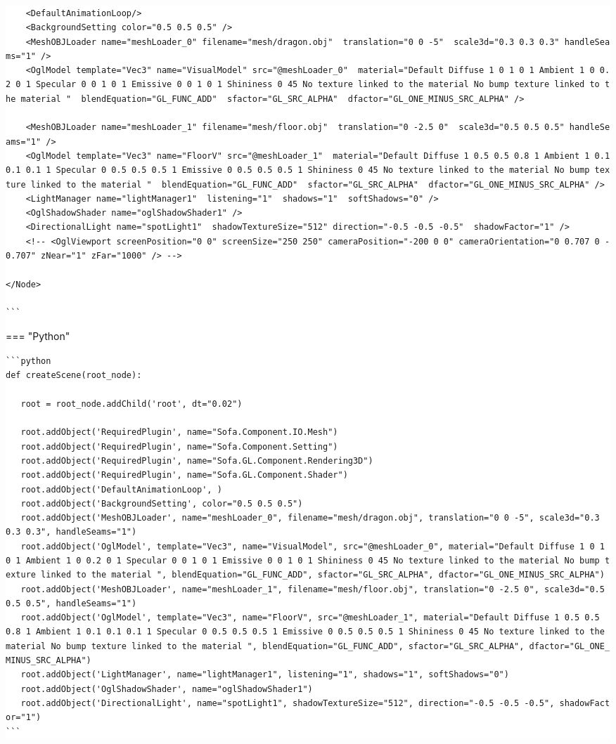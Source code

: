        <DefaultAnimationLoop/>
    	<BackgroundSetting color="0.5 0.5 0.5" />
    	<MeshOBJLoader name="meshLoader_0" filename="mesh/dragon.obj"  translation="0 0 -5"  scale3d="0.3 0.3 0.3" handleSeams="1" />
    	<OglModel template="Vec3" name="VisualModel" src="@meshLoader_0"  material="Default Diffuse 1 0 1 0 1 Ambient 1 0 0.2 0 1 Specular 0 0 1 0 1 Emissive 0 0 1 0 1 Shininess 0 45 No texture linked to the material No bump texture linked to the material "  blendEquation="GL_FUNC_ADD"  sfactor="GL_SRC_ALPHA"  dfactor="GL_ONE_MINUS_SRC_ALPHA" />
    	
    	<MeshOBJLoader name="meshLoader_1" filename="mesh/floor.obj"  translation="0 -2.5 0"  scale3d="0.5 0.5 0.5" handleSeams="1" />
    	<OglModel template="Vec3" name="FloorV" src="@meshLoader_1"  material="Default Diffuse 1 0.5 0.5 0.8 1 Ambient 1 0.1 0.1 0.1 1 Specular 0 0.5 0.5 0.5 1 Emissive 0 0.5 0.5 0.5 1 Shininess 0 45 No texture linked to the material No bump texture linked to the material "  blendEquation="GL_FUNC_ADD"  sfactor="GL_SRC_ALPHA"  dfactor="GL_ONE_MINUS_SRC_ALPHA" />
    	<LightManager name="lightManager1"  listening="1"  shadows="1"  softShadows="0" />
    	<OglShadowShader name="oglShadowShader1" />
    	<DirectionalLight name="spotLight1"  shadowTextureSize="512" direction="-0.5 -0.5 -0.5"  shadowFactor="1" />
    	<!-- <OglViewport screenPosition="0 0" screenSize="250 250" cameraPosition="-200 0 0" cameraOrientation="0 0.707 0 -0.707" zNear="1" zFar="1000" /> -->
    
    </Node>

    ```

=== "Python"

    ```python
    def createScene(root_node):

       root = root_node.addChild('root', dt="0.02")

       root.addObject('RequiredPlugin', name="Sofa.Component.IO.Mesh")
       root.addObject('RequiredPlugin', name="Sofa.Component.Setting")
       root.addObject('RequiredPlugin', name="Sofa.GL.Component.Rendering3D")
       root.addObject('RequiredPlugin', name="Sofa.GL.Component.Shader")
       root.addObject('DefaultAnimationLoop', )
       root.addObject('BackgroundSetting', color="0.5 0.5 0.5")
       root.addObject('MeshOBJLoader', name="meshLoader_0", filename="mesh/dragon.obj", translation="0 0 -5", scale3d="0.3 0.3 0.3", handleSeams="1")
       root.addObject('OglModel', template="Vec3", name="VisualModel", src="@meshLoader_0", material="Default Diffuse 1 0 1 0 1 Ambient 1 0 0.2 0 1 Specular 0 0 1 0 1 Emissive 0 0 1 0 1 Shininess 0 45 No texture linked to the material No bump texture linked to the material ", blendEquation="GL_FUNC_ADD", sfactor="GL_SRC_ALPHA", dfactor="GL_ONE_MINUS_SRC_ALPHA")
       root.addObject('MeshOBJLoader', name="meshLoader_1", filename="mesh/floor.obj", translation="0 -2.5 0", scale3d="0.5 0.5 0.5", handleSeams="1")
       root.addObject('OglModel', template="Vec3", name="FloorV", src="@meshLoader_1", material="Default Diffuse 1 0.5 0.5 0.8 1 Ambient 1 0.1 0.1 0.1 1 Specular 0 0.5 0.5 0.5 1 Emissive 0 0.5 0.5 0.5 1 Shininess 0 45 No texture linked to the material No bump texture linked to the material ", blendEquation="GL_FUNC_ADD", sfactor="GL_SRC_ALPHA", dfactor="GL_ONE_MINUS_SRC_ALPHA")
       root.addObject('LightManager', name="lightManager1", listening="1", shadows="1", softShadows="0")
       root.addObject('OglShadowShader', name="oglShadowShader1")
       root.addObject('DirectionalLight', name="spotLight1", shadowTextureSize="512", direction="-0.5 -0.5 -0.5", shadowFactor="1")
    ```
